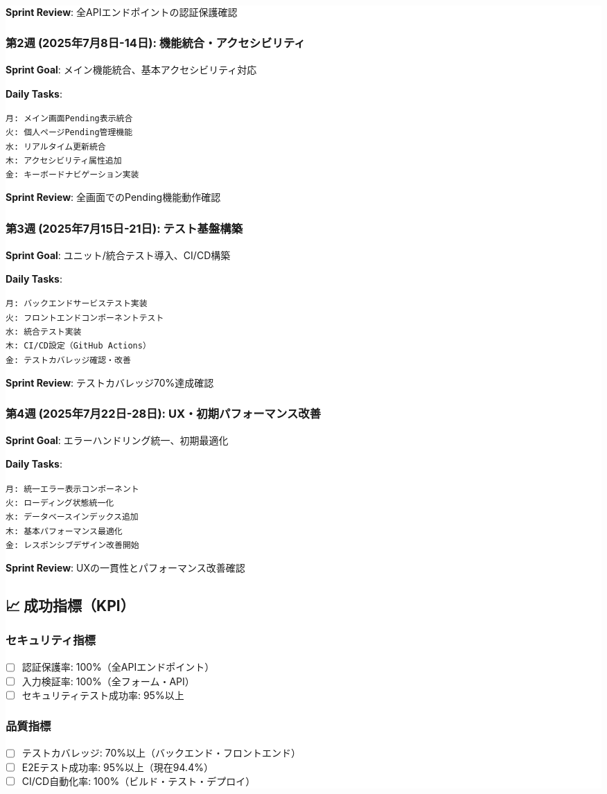 **Sprint Review**: 全APIエンドポイントの認証保護確認

### **第2週 (2025年7月8日-14日): 機能統合・アクセシビリティ**

**Sprint Goal**: メイン機能統合、基本アクセシビリティ対応

**Daily Tasks**:
```
月: メイン画面Pending表示統合
火: 個人ページPending管理機能
水: リアルタイム更新統合
木: アクセシビリティ属性追加
金: キーボードナビゲーション実装
```

**Sprint Review**: 全画面でのPending機能動作確認

### **第3週 (2025年7月15日-21日): テスト基盤構築**

**Sprint Goal**: ユニット/統合テスト導入、CI/CD構築

**Daily Tasks**:
```
月: バックエンドサービステスト実装
火: フロントエンドコンポーネントテスト
水: 統合テスト実装
木: CI/CD設定（GitHub Actions）
金: テストカバレッジ確認・改善
```

**Sprint Review**: テストカバレッジ70%達成確認

### **第4週 (2025年7月22日-28日): UX・初期パフォーマンス改善**

**Sprint Goal**: エラーハンドリング統一、初期最適化

**Daily Tasks**:
```
月: 統一エラー表示コンポーネント
火: ローディング状態統一化
水: データベースインデックス追加
木: 基本パフォーマンス最適化
金: レスポンシブデザイン改善開始
```

**Sprint Review**: UXの一貫性とパフォーマンス改善確認

## 📈 成功指標（KPI）

### セキュリティ指標
- [ ] 認証保護率: 100%（全APIエンドポイント）
- [ ] 入力検証率: 100%（全フォーム・API）
- [ ] セキュリティテスト成功率: 95%以上

### 品質指標
- [ ] テストカバレッジ: 70%以上（バックエンド・フロントエンド）
- [ ] E2Eテスト成功率: 95%以上（現在94.4%）
- [ ] CI/CD自動化率: 100%（ビルド・テスト・デプロイ）
